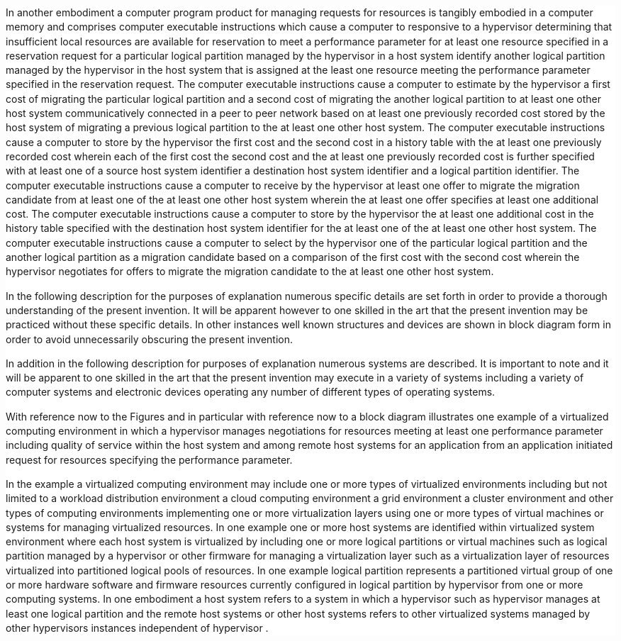 In another embodiment a computer program product for managing requests for resources is tangibly embodied in a computer memory and comprises computer executable instructions which cause a computer to responsive to a hypervisor determining that insufficient local resources are available for reservation to meet a performance parameter for at least one resource specified in a reservation request for a particular logical partition managed by the hypervisor in a host system identify another logical partition managed by the hypervisor in the host system that is assigned at the least one resource meeting the performance parameter specified in the reservation request. The computer executable instructions cause a computer to estimate by the hypervisor a first cost of migrating the particular logical partition and a second cost of migrating the another logical partition to at least one other host system communicatively connected in a peer to peer network based on at least one previously recorded cost stored by the host system of migrating a previous logical partition to the at least one other host system. The computer executable instructions cause a computer to store by the hypervisor the first cost and the second cost in a history table with the at least one previously recorded cost wherein each of the first cost the second cost and the at least one previously recorded cost is further specified with at least one of a source host system identifier a destination host system identifier and a logical partition identifier. The computer executable instructions cause a computer to receive by the hypervisor at least one offer to migrate the migration candidate from at least one of the at least one other host system wherein the at least one offer specifies at least one additional cost. The computer executable instructions cause a computer to store by the hypervisor the at least one additional cost in the history table specified with the destination host system identifier for the at least one of the at least one other host system. The computer executable instructions cause a computer to select by the hypervisor one of the particular logical partition and the another logical partition as a migration candidate based on a comparison of the first cost with the second cost wherein the hypervisor negotiates for offers to migrate the migration candidate to the at least one other host system.

In the following description for the purposes of explanation numerous specific details are set forth in order to provide a thorough understanding of the present invention. It will be apparent however to one skilled in the art that the present invention may be practiced without these specific details. In other instances well known structures and devices are shown in block diagram form in order to avoid unnecessarily obscuring the present invention.

In addition in the following description for purposes of explanation numerous systems are described. It is important to note and it will be apparent to one skilled in the art that the present invention may execute in a variety of systems including a variety of computer systems and electronic devices operating any number of different types of operating systems.

With reference now to the Figures and in particular with reference now to a block diagram illustrates one example of a virtualized computing environment in which a hypervisor manages negotiations for resources meeting at least one performance parameter including quality of service within the host system and among remote host systems for an application from an application initiated request for resources specifying the performance parameter.

In the example a virtualized computing environment may include one or more types of virtualized environments including but not limited to a workload distribution environment a cloud computing environment a grid environment a cluster environment and other types of computing environments implementing one or more virtualization layers using one or more types of virtual machines or systems for managing virtualized resources. In one example one or more host systems are identified within virtualized system environment where each host system is virtualized by including one or more logical partitions or virtual machines such as logical partition managed by a hypervisor or other firmware for managing a virtualization layer such as a virtualization layer of resources virtualized into partitioned logical pools of resources. In one example logical partition represents a partitioned virtual group of one or more hardware software and firmware resources currently configured in logical partition by hypervisor from one or more computing systems. In one embodiment a host system refers to a system in which a hypervisor such as hypervisor manages at least one logical partition and the remote host systems or other host systems refers to other virtualized systems managed by other hypervisors instances independent of hypervisor .
